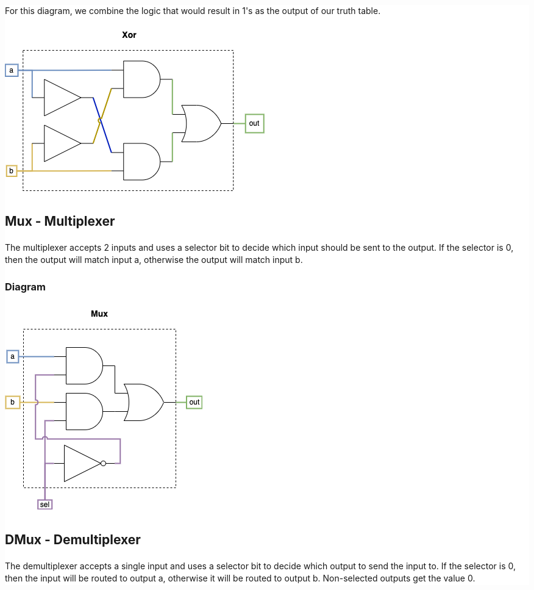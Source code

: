 For this diagram, we combine the logic that would result in 1's as the output of our truth table.

![Xor Gate](./diagrams/xor.png)

## Mux - Multiplexer

The multiplexer accepts 2 inputs and uses a selector bit to decide which input should be sent to the output. If the selector is 0, then the output will match input a, otherwise the output will match input b.

### Diagram

![Mux Gate](./diagrams/mux.png)

## DMux - Demultiplexer

The demultiplexer accepts a single input and uses a selector bit to decide which output to send the input to. If the selector is 0, then the input will be routed to output a, otherwise it will be routed to output b. Non-selected outputs get the value 0.
